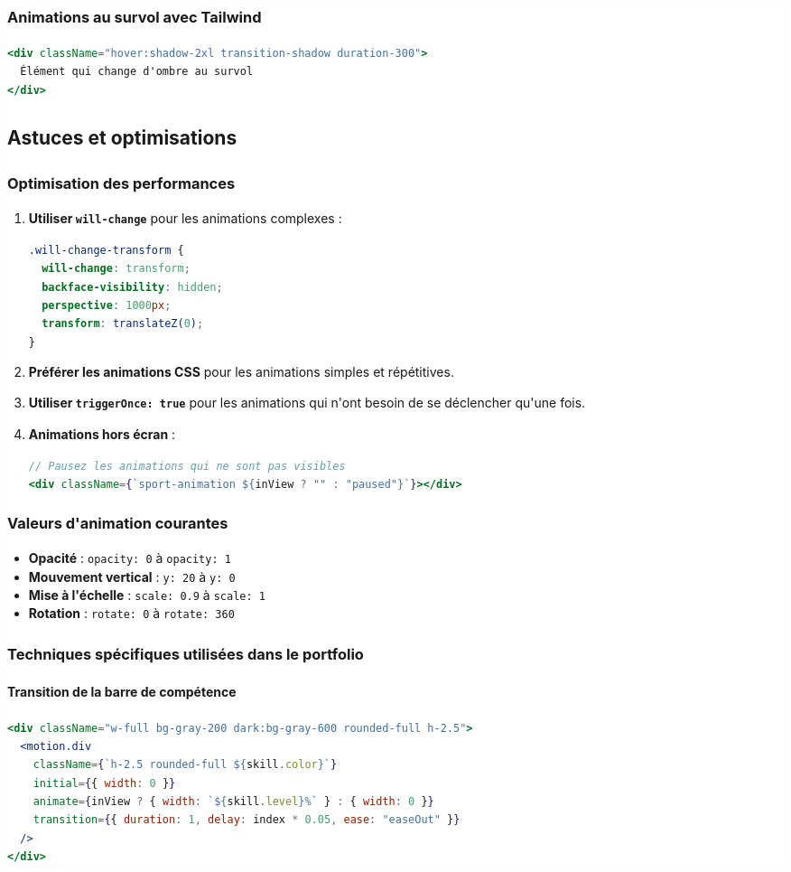 ### Animations au survol avec Tailwind

```jsx
<div className="hover:shadow-2xl transition-shadow duration-300">
  Élément qui change d'ombre au survol
</div>
```

## Astuces et optimisations

### Optimisation des performances

1. **Utiliser `will-change`** pour les animations complexes :

   ```css
   .will-change-transform {
     will-change: transform;
     backface-visibility: hidden;
     perspective: 1000px;
     transform: translateZ(0);
   }
   ```

2. **Préférer les animations CSS** pour les animations simples et répétitives.

3. **Utiliser `triggerOnce: true`** pour les animations qui n'ont besoin de se déclencher qu'une fois.

4. **Animations hors écran** :
   ```jsx
   // Pausez les animations qui ne sont pas visibles
   <div className={`sport-animation ${inView ? "" : "paused"}`}></div>
   ```

### Valeurs d'animation courantes

- **Opacité** : `opacity: 0` à `opacity: 1`
- **Mouvement vertical** : `y: 20` à `y: 0`
- **Mise à l'échelle** : `scale: 0.9` à `scale: 1`
- **Rotation** : `rotate: 0` à `rotate: 360`

### Techniques spécifiques utilisées dans le portfolio

#### Transition de la barre de compétence

```jsx
<div className="w-full bg-gray-200 dark:bg-gray-600 rounded-full h-2.5">
  <motion.div
    className={`h-2.5 rounded-full ${skill.color}`}
    initial={{ width: 0 }}
    animate={inView ? { width: `${skill.level}%` } : { width: 0 }}
    transition={{ duration: 1, delay: index * 0.05, ease: "easeOut" }}
  />
</div>
```
